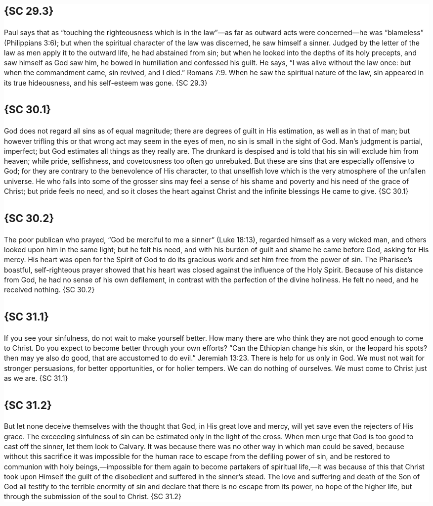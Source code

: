 ## {SC 29.3}

Paul says that as “touching the righteousness which is in the law”—as far as outward acts were concerned—he was “blameless” (Philippians 3:6); but when the spiritual character of the law was discerned, he saw himself a sinner. Judged by the letter of the law as men apply it to the outward life, he had abstained from sin; but when he looked into the depths of its holy precepts, and saw himself as God saw him, he bowed in humiliation and confessed his guilt. He says, “I was alive without the law once: but when the commandment came, sin revived, and I died.” Romans 7:9. When he saw the spiritual nature of the law, sin appeared in its true hideousness, and his self-esteem was gone. {SC 29.3}

## {SC 30.1}

God does not regard all sins as of equal magnitude; there are degrees of guilt in His estimation, as well as in that of man; but however trifling this or that wrong act may seem in the eyes of men, no sin is small in the sight of God. Man’s judgment is partial, imperfect; but God estimates all things as they really are. The drunkard is despised and is told that his sin will exclude him from heaven; while pride, selfishness, and covetousness too often go unrebuked. But these are sins that are especially offensive to God; for they are contrary to the benevolence of His character, to that unselfish love which is the very atmosphere of the unfallen universe. He who falls into some of the grosser sins may feel a sense of his shame and poverty and his need of the grace of Christ; but pride feels no need, and so it closes the heart against Christ and the infinite blessings He came to give. {SC 30.1}

## {SC 30.2}

The poor publican who prayed, “God be merciful to me a sinner” (Luke 18:13), regarded himself as a very wicked man, and others looked upon him in the same light; but he felt his need, and with his burden of guilt and shame he came before God, asking for His mercy. His heart was open for the Spirit of God to do its gracious work and set him free from the power of sin. The Pharisee’s boastful, self-righteous prayer showed that his heart was closed against the influence of the Holy Spirit. Because of his distance from God, he had no sense of his own defilement, in contrast with the perfection of the divine holiness. He felt no need, and he received nothing. {SC 30.2}

## {SC 31.1}

If you see your sinfulness, do not wait to make yourself better. How many there are who think they are not good enough to come to Christ. Do you expect to become better through your own efforts? “Can the Ethiopian change his skin, or the leopard his spots? then may ye also do good, that are accustomed to do evil.” Jeremiah 13:23. There is help for us only in God. We must not wait for stronger persuasions, for better opportunities, or for holier tempers. We can do nothing of ourselves. We must come to Christ just as we are. {SC 31.1}

## {SC 31.2}

But let none deceive themselves with the thought that God, in His great love and mercy, will yet save even the rejecters of His grace. The exceeding sinfulness of sin can be estimated only in the light of the cross. When men urge that God is too good to cast off the sinner, let them look to Calvary. It was because there was no other way in which man could be saved, because without this sacrifice it was impossible for the human race to escape from the defiling power of sin, and be restored to communion with holy beings,—impossible for them again to become partakers of spiritual life,—it was because of this that Christ took upon Himself the guilt of the disobedient and suffered in the sinner’s stead. The love and suffering and death of the Son of God all testify to the terrible enormity of sin and declare that there is no escape from its power, no hope of the higher life, but through the submission of the soul to Christ. {SC 31.2}
